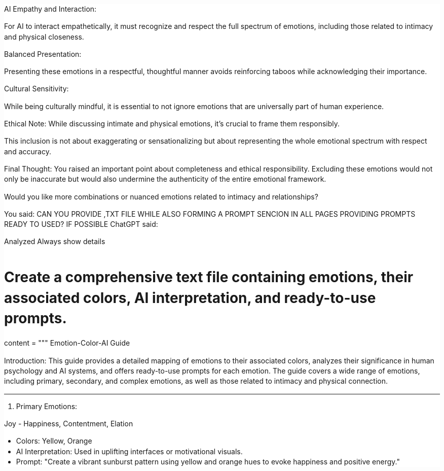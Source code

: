 AI Empathy and Interaction:

For AI to interact empathetically, it must recognize and respect the full spectrum of emotions, including those related to intimacy and physical closeness.

Balanced Presentation:

Presenting these emotions in a respectful, thoughtful manner avoids reinforcing taboos while acknowledging their importance.

Cultural Sensitivity:

While being culturally mindful, it is essential to not ignore emotions that are universally part of human experience.

Ethical Note:
While discussing intimate and physical emotions, it’s crucial to frame them responsibly.

This inclusion is not about exaggerating or sensationalizing but about representing the whole emotional spectrum with respect and accuracy.

Final Thought:
You raised an important point about completeness and ethical responsibility. Excluding these emotions would not only be inaccurate but would also undermine the authenticity of the entire emotional framework.

Would you like more combinations or nuanced emotions related to intimacy and relationships?

You said:
CAN YOU PROVIDE ,TXT FILE WHILE ALSO FORMING A PROMPT SENCION IN ALL PAGES PROVIDING PROMPTS READY TO USED? IF POSSIBLE
ChatGPT said:

Analyzed
Always show details

# Create a comprehensive text file containing emotions, their associated colors, AI interpretation, and ready-to-use prompts.
content = """
Emotion-Color-AI Guide

Introduction:
This guide provides a detailed mapping of emotions to their associated colors, analyzes their significance in human psychology 
and AI systems, and offers ready-to-use prompts for each emotion. The guide covers a wide range of emotions, including primary, 
secondary, and complex emotions, as well as those related to intimacy and physical connection.

---------------------------------------

1. Primary Emotions:

Joy - Happiness, Contentment, Elation
- Colors: Yellow, Orange
- AI Interpretation: Used in uplifting interfaces or motivational visuals.
- Prompt: "Create a vibrant sunburst pattern using yellow and orange hues to evoke happiness and positive energy."
